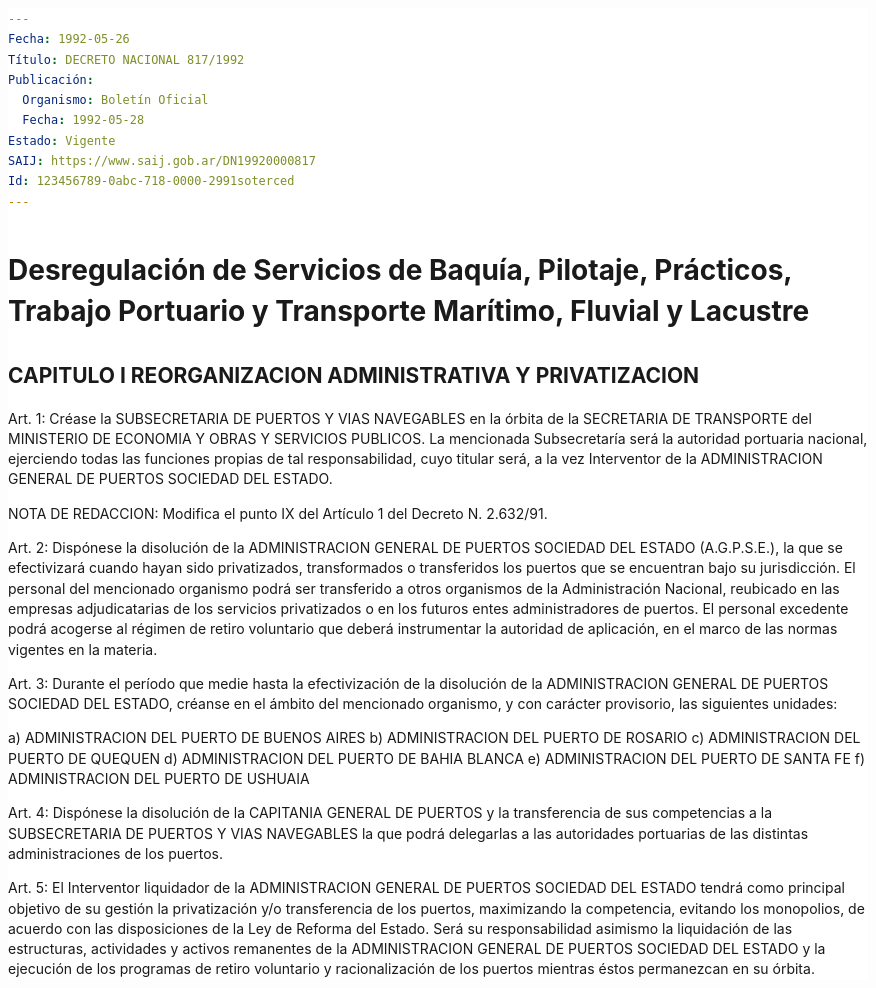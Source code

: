 ```yaml
---
Fecha: 1992-05-26
Título: DECRETO NACIONAL 817/1992
Publicación:
  Organismo: Boletín Oficial
  Fecha: 1992-05-28
Estado: Vigente
SAIJ: https://www.saij.gob.ar/DN19920000817
Id: 123456789-0abc-718-0000-2991soterced
---
```

# Desregulación de Servicios de Baquía, Pilotaje, Prácticos, Trabajo Portuario y Transporte Marítimo, Fluvial y Lacustre

## CAPITULO I REORGANIZACION ADMINISTRATIVA Y PRIVATIZACION

<a id="1"></a>
Art.  1: Créase la SUBSECRETARIA DE PUERTOS Y VIAS NAVEGABLES en la órbita  de  la  SECRETARIA  DE  TRANSPORTE  del MINISTERIO DE ECONOMIA Y OBRAS Y SERVICIOS PUBLICOS. La mencionada  Subsecretaría será  la  autoridad  portuaria  nacional,  ejerciendo  todas    las funciones  propias  de tal responsabilidad, cuyo titular será, a la vez Interventor de la  ADMINISTRACION GENERAL  DE PUERTOS SOCIEDAD DEL ESTADO.

NOTA DE REDACCION: Modifica el punto IX del Artículo 1 del Decreto N. 2.632/91.

<a id="2"></a>
Art. 2: Dispónese la disolución de la ADMINISTRACION GENERAL DE PUERTOS SOCIEDAD  DEL  ESTADO (A.G.P.S.E.), la que se efectivizará cuando hayan sido privatizados,  transformados  o  transferidos los puertos  que  se  encuentran bajo su jurisdicción. El personal  del mencionado organismo podrá  ser transferido a otros organismos de la Administración Nacional, reubicado en las empresas adjudicatarias  de  los servicios privatizados  o  en los  futuros entes administradores  de  puertos.  El  personal  excedente  podrá acogerse al  régimen  de retiro voluntario que deberá instrumentar la autoridad de aplicación,  en  el marco de las normas vigentes en la materia.

<a id="3"></a>
Art. 3: Durante el período que medie hasta la efectivización de la disolución  de la ADMINISTRACION GENERAL DE PUERTOS SOCIEDAD DEL ESTADO, créanse  en  el  ámbito  del  mencionado  organismo,  y con carácter provisorio, las siguientes unidades:

a) ADMINISTRACION DEL PUERTO DE BUENOS AIRES b) ADMINISTRACION DEL PUERTO DE ROSARIO c) ADMINISTRACION DEL PUERTO DE QUEQUEN d) ADMINISTRACION DEL PUERTO DE BAHIA BLANCA e) ADMINISTRACION DEL PUERTO DE SANTA FE f) ADMINISTRACION DEL PUERTO DE USHUAIA

<a id="4"></a>
Art.  4:  Dispónese  la  disolución de la CAPITANIA GENERAL DE PUERTOS y la transferencia de sus  competencias  a la SUBSECRETARIA DE  PUERTOS  Y  VIAS NAVEGABLES  la  que  podrá delegarlas  a  las autoridades  portuarias  de las distintas administraciones  de  los puertos.

<a id="5"></a>
Art. 5: El Interventor liquidador de la ADMINISTRACION GENERAL DE PUERTOS SOCIEDAD  DEL  ESTADO tendrá como principal objetivo de su  gestión la privatización  y/o  transferencia  de  los  puertos, maximizando  la competencia,  evitando  los monopolios, de acuerdo con  las disposiciones de la Ley de Reforma  del  Estado.  Será  su responsabilidad    asimismo  la liquidación  de  las  estructuras, actividades y activos  remanentes  de  la ADMINISTRACION GENERAL DE PUERTOS  SOCIEDAD DEL ESTADO y la ejecución  de  los programas  de retiro voluntario  y  racionalización de los puertos mientras éstos permanezcan en su órbita.
